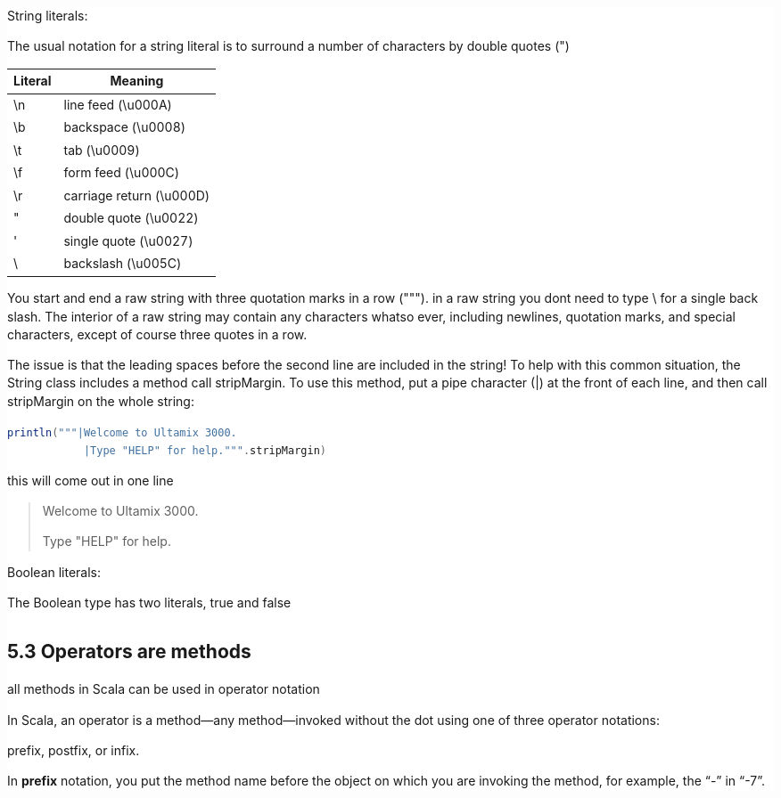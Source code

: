 String literals:


The usual notation for a string literal is to surround a number of characters by double quotes (")

|Literal    |     Meaning                   |
|-----------|-------------------------------|
|\n         |     line feed (\u000A)        |
|\b         |     backspace (\u0008)        |
|\t         |     tab (\u0009)              |
|\f         |     form feed (\u000C)        |
|\r         |     carriage return (\u000D)  |
|\"         |     double quote (\u0022)     |
|\'         |     single quote (\u0027)     |
|\\         |     backslash (\u005C)        |

You start and end a raw string with three quotation marks in a row ("""). 
in a raw string you dont need to type \\ for a single back slash.
The interior of a raw string may contain any characters whatso ever,
including newlines, quotation marks, and special characters, except of course three quotes in a row.

The issue is that the leading spaces before the second line are included in the string!
To help with this common situation, the String class includes a method call stripMargin.
To use this method, put a pipe character (|) at the front of each line, and then call stripMargin on the whole string:

```scala
println("""|Welcome to Ultamix 3000.
            |Type "HELP" for help.""".stripMargin)
```

this will come out in one line

> Welcome to Ultamix 3000.
>
>  Type "HELP" for help.

Boolean literals:

The Boolean type has two literals, true and false

## 5.3 Operators are methods

all methods in Scala can be used in operator notation

In Scala, an operator is a method—any method—invoked without the dot using one of three operator notations:

prefix, postfix, or infix.

In **prefix** notation, you put the method name before the object on which you are invoking the method, for example, the “-” in “-7”.
